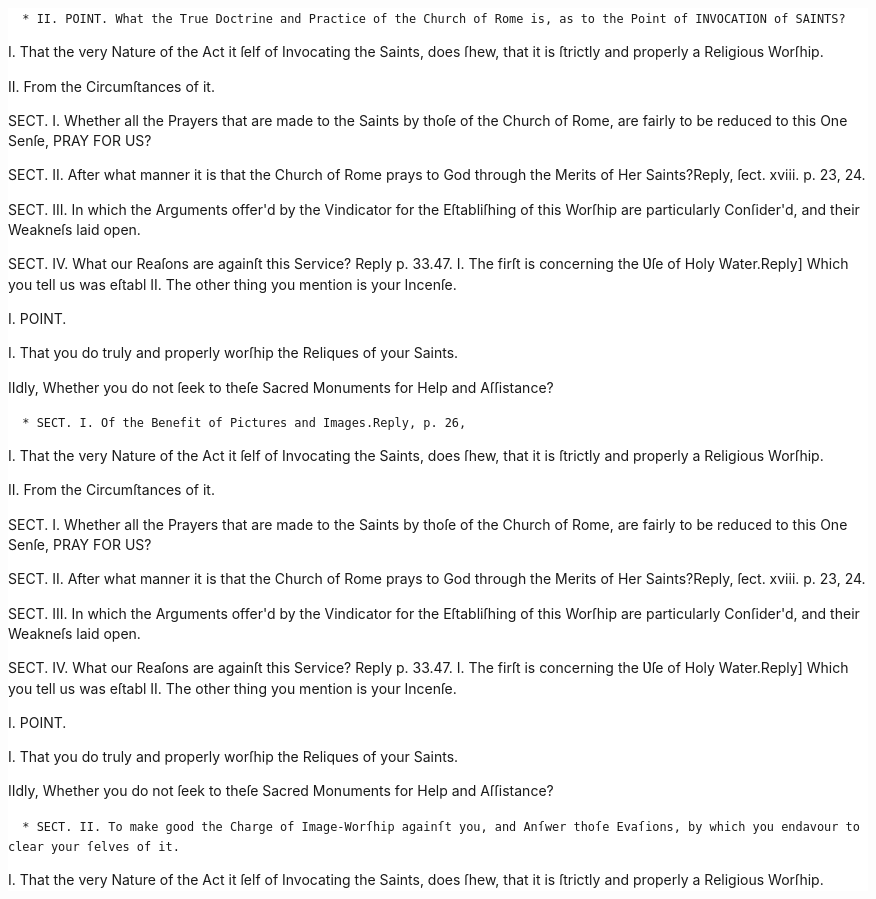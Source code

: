       * II. POINT. What the True Doctrine and Practice of the Church of Rome is, as to the Point of INVOCATION of SAINTS?

I. That the very Nature of the Act it ſelf of Invocating the Saints, does ſhew, that it is ſtrictly and properly a Religious Worſhip.

II. From the Circumſtances of it.

SECT. I. Whether all the Prayers that are made to the Saints by thoſe of the Church of Rome, are fairly to be reduced to this One Senſe, PRAY FOR US?

SECT. II. After what manner it is that the Church of Rome prays to God through the Merits of Her Saints?Reply, ſect. xviii. p. 23, 24.

SECT. III. In which the Arguments offer'd by the Vindicator for the Eſtabliſhing of this Worſhip are particularly Conſider'd, and their Weakneſs laid open.

SECT. IV. What our Reaſons are againſt this Service?
Reply p. 33.47. I. The firſt is concerning the Ʋſe of Holy Water.Reply] Which you tell us was eſtabl
II. The other thing you mention is your Incenſe.

I. POINT.

I. That you do truly and properly worſhip the Reliques of your Saints.

IIdly, Whether you do not ſeek to theſe Sacred Monuments for Help and Aſſistance?

      * SECT. I. Of the Benefit of Pictures and Images.Reply, p. 26,

I. That the very Nature of the Act it ſelf of Invocating the Saints, does ſhew, that it is ſtrictly and properly a Religious Worſhip.

II. From the Circumſtances of it.

SECT. I. Whether all the Prayers that are made to the Saints by thoſe of the Church of Rome, are fairly to be reduced to this One Senſe, PRAY FOR US?

SECT. II. After what manner it is that the Church of Rome prays to God through the Merits of Her Saints?Reply, ſect. xviii. p. 23, 24.

SECT. III. In which the Arguments offer'd by the Vindicator for the Eſtabliſhing of this Worſhip are particularly Conſider'd, and their Weakneſs laid open.

SECT. IV. What our Reaſons are againſt this Service?
Reply p. 33.47. I. The firſt is concerning the Ʋſe of Holy Water.Reply] Which you tell us was eſtabl
II. The other thing you mention is your Incenſe.

I. POINT.

I. That you do truly and properly worſhip the Reliques of your Saints.

IIdly, Whether you do not ſeek to theſe Sacred Monuments for Help and Aſſistance?

      * SECT. II. To make good the Charge of Image-Worſhip againſt you, and Anſwer thoſe Evaſions, by which you endavour to clear your ſelves of it.

I. That the very Nature of the Act it ſelf of Invocating the Saints, does ſhew, that it is ſtrictly and properly a Religious Worſhip.
